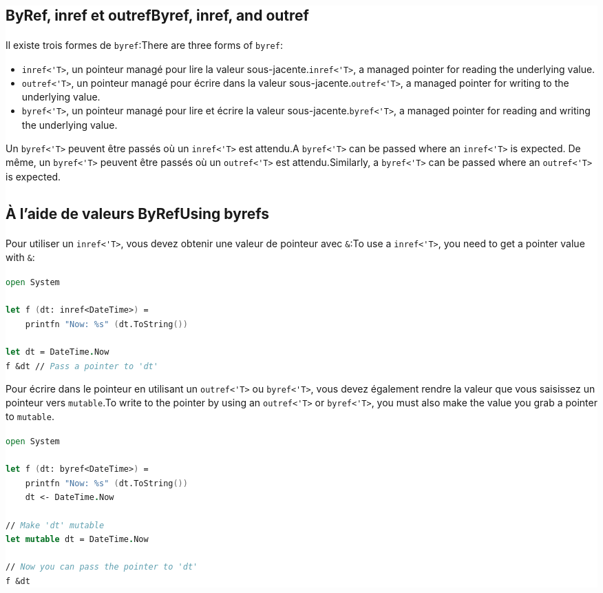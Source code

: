 ## <a name="byref-inref-and-outref"></a><span data-ttu-id="c276a-110">ByRef, inref et outref</span><span class="sxs-lookup"><span data-stu-id="c276a-110">Byref, inref, and outref</span></span>

<span data-ttu-id="c276a-111">Il existe trois formes de `byref`:</span><span class="sxs-lookup"><span data-stu-id="c276a-111">There are three forms of `byref`:</span></span>

* <span data-ttu-id="c276a-112">`inref<'T>`, un pointeur managé pour lire la valeur sous-jacente.</span><span class="sxs-lookup"><span data-stu-id="c276a-112">`inref<'T>`, a managed pointer for reading the underlying value.</span></span>
* <span data-ttu-id="c276a-113">`outref<'T>`, un pointeur managé pour écrire dans la valeur sous-jacente.</span><span class="sxs-lookup"><span data-stu-id="c276a-113">`outref<'T>`, a managed pointer for writing to the underlying value.</span></span>
* <span data-ttu-id="c276a-114">`byref<'T>`, un pointeur managé pour lire et écrire la valeur sous-jacente.</span><span class="sxs-lookup"><span data-stu-id="c276a-114">`byref<'T>`, a managed pointer for reading and writing the underlying value.</span></span>

<span data-ttu-id="c276a-115">Un `byref<'T>` peuvent être passés où un `inref<'T>` est attendu.</span><span class="sxs-lookup"><span data-stu-id="c276a-115">A `byref<'T>` can be passed where an `inref<'T>` is expected.</span></span> <span data-ttu-id="c276a-116">De même, un `byref<'T>` peuvent être passés où un `outref<'T>` est attendu.</span><span class="sxs-lookup"><span data-stu-id="c276a-116">Similarly, a `byref<'T>` can be passed where an `outref<'T>` is expected.</span></span>

## <a name="using-byrefs"></a><span data-ttu-id="c276a-117">À l’aide de valeurs ByRef</span><span class="sxs-lookup"><span data-stu-id="c276a-117">Using byrefs</span></span>

<span data-ttu-id="c276a-118">Pour utiliser un `inref<'T>`, vous devez obtenir une valeur de pointeur avec `&`:</span><span class="sxs-lookup"><span data-stu-id="c276a-118">To use a `inref<'T>`, you need to get a pointer value with `&`:</span></span>

```fsharp
open System

let f (dt: inref<DateTime>) =
    printfn "Now: %s" (dt.ToString())

let dt = DateTime.Now
f &dt // Pass a pointer to 'dt'
```

<span data-ttu-id="c276a-119">Pour écrire dans le pointeur en utilisant un `outref<'T>` ou `byref<'T>`, vous devez également rendre la valeur que vous saisissez un pointeur vers `mutable`.</span><span class="sxs-lookup"><span data-stu-id="c276a-119">To write to the pointer by using an `outref<'T>` or `byref<'T>`, you must also make the value you grab a pointer to `mutable`.</span></span>

```fsharp
open System

let f (dt: byref<DateTime>) =
    printfn "Now: %s" (dt.ToString())
    dt <- DateTime.Now

// Make 'dt' mutable
let mutable dt = DateTime.Now

// Now you can pass the pointer to 'dt'
f &dt
```
